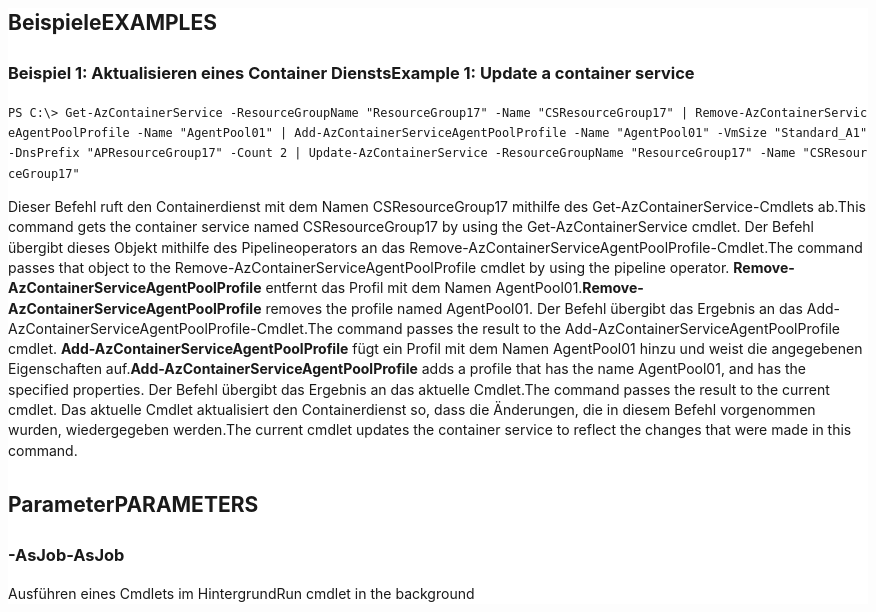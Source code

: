 ## <span data-ttu-id="cdeda-107">Beispiele</span><span class="sxs-lookup"><span data-stu-id="cdeda-107">EXAMPLES</span></span>

### <span data-ttu-id="cdeda-108">Beispiel 1: Aktualisieren eines Container Diensts</span><span class="sxs-lookup"><span data-stu-id="cdeda-108">Example 1: Update a container service</span></span>
```
PS C:\> Get-AzContainerService -ResourceGroupName "ResourceGroup17" -Name "CSResourceGroup17" | Remove-AzContainerServiceAgentPoolProfile -Name "AgentPool01" | Add-AzContainerServiceAgentPoolProfile -Name "AgentPool01" -VmSize "Standard_A1" -DnsPrefix "APResourceGroup17" -Count 2 | Update-AzContainerService -ResourceGroupName "ResourceGroup17" -Name "CSResourceGroup17"
```

<span data-ttu-id="cdeda-109">Dieser Befehl ruft den Containerdienst mit dem Namen CSResourceGroup17 mithilfe des Get-AzContainerService-Cmdlets ab.</span><span class="sxs-lookup"><span data-stu-id="cdeda-109">This command gets the container service named CSResourceGroup17 by using the Get-AzContainerService cmdlet.</span></span>
<span data-ttu-id="cdeda-110">Der Befehl übergibt dieses Objekt mithilfe des Pipelineoperators an das Remove-AzContainerServiceAgentPoolProfile-Cmdlet.</span><span class="sxs-lookup"><span data-stu-id="cdeda-110">The command passes that object to the Remove-AzContainerServiceAgentPoolProfile cmdlet by using the pipeline operator.</span></span>
<span data-ttu-id="cdeda-111">**Remove-AzContainerServiceAgentPoolProfile** entfernt das Profil mit dem Namen AgentPool01.</span><span class="sxs-lookup"><span data-stu-id="cdeda-111">**Remove-AzContainerServiceAgentPoolProfile** removes the profile named AgentPool01.</span></span>
<span data-ttu-id="cdeda-112">Der Befehl übergibt das Ergebnis an das Add-AzContainerServiceAgentPoolProfile-Cmdlet.</span><span class="sxs-lookup"><span data-stu-id="cdeda-112">The command passes the result to the Add-AzContainerServiceAgentPoolProfile cmdlet.</span></span>
<span data-ttu-id="cdeda-113">**Add-AzContainerServiceAgentPoolProfile** fügt ein Profil mit dem Namen AgentPool01 hinzu und weist die angegebenen Eigenschaften auf.</span><span class="sxs-lookup"><span data-stu-id="cdeda-113">**Add-AzContainerServiceAgentPoolProfile** adds a profile that has the name AgentPool01, and has the specified properties.</span></span>
<span data-ttu-id="cdeda-114">Der Befehl übergibt das Ergebnis an das aktuelle Cmdlet.</span><span class="sxs-lookup"><span data-stu-id="cdeda-114">The command passes the result to the current cmdlet.</span></span>
<span data-ttu-id="cdeda-115">Das aktuelle Cmdlet aktualisiert den Containerdienst so, dass die Änderungen, die in diesem Befehl vorgenommen wurden, wiedergegeben werden.</span><span class="sxs-lookup"><span data-stu-id="cdeda-115">The current cmdlet updates the container service to reflect the changes that were made in this command.</span></span>

## <span data-ttu-id="cdeda-116">Parameter</span><span class="sxs-lookup"><span data-stu-id="cdeda-116">PARAMETERS</span></span>

### <span data-ttu-id="cdeda-117">-AsJob</span><span class="sxs-lookup"><span data-stu-id="cdeda-117">-AsJob</span></span>
<span data-ttu-id="cdeda-118">Ausführen eines Cmdlets im Hintergrund</span><span class="sxs-lookup"><span data-stu-id="cdeda-118">Run cmdlet in the background</span></span>
